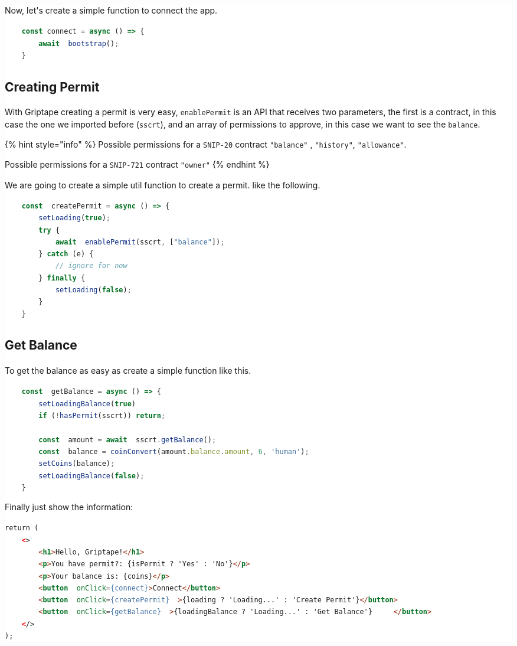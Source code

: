Now, let's create a simple function to connect the app.

```javascript
	const connect = async () => {
		await  bootstrap();
	}
```

## Creating Permit

With Griptape creating a permit is very easy, `enablePermit` is an API that receives two parameters, the first is a contract, in this case the one we imported before (`sscrt`), and an array of permissions to approve, in this case we want to see the `balance`.

{% hint style="info" %}
Possible permissions for a `SNIP-20` contract `"balance"` , `"history"`, `"allowance"`.&#x20;

Possible permissions for a `SNIP-721` contract `"owner"`
{% endhint %}

We are going to create a simple util function to create a permit. like the following.

```javascript
	const  createPermit = async () => {
		setLoading(true);
		try {
			await  enablePermit(sscrt, ["balance"]);
		} catch (e) {
			// ignore for now
		} finally {
			setLoading(false);
		}
	}
```

## Get Balance

To get the balance as easy as create a simple function like this.

```javascript
	const  getBalance = async () => {
		setLoadingBalance(true)
		if (!hasPermit(sscrt)) return;
		
		const  amount = await  sscrt.getBalance();
		const  balance = coinConvert(amount.balance.amount, 6, 'human');
		setCoins(balance);
		setLoadingBalance(false);
	}
```

Finally just show the information:

```html
return (
	<>
		<h1>Hello, Griptape!</h1>
		<p>You have permit?: {isPermit ? 'Yes' : 'No'}</p>
		<p>Your balance is: {coins}</p>
		<button  onClick={connect}>Connect</button>
		<button  onClick={createPermit}  >{loading ? 'Loading...' : 'Create Permit'}</button>
		<button  onClick={getBalance}  >{loadingBalance ? 'Loading...' : 'Get Balance'}		</button>
	</>
);
```
